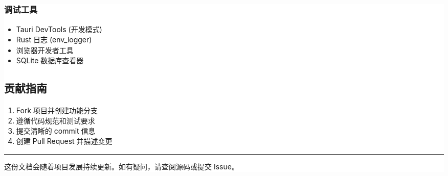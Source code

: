 ### 调试工具
- Tauri DevTools (开发模式)
- Rust 日志 (env_logger)
- 浏览器开发者工具
- SQLite 数据库查看器

## 贡献指南

1. Fork 项目并创建功能分支
2. 遵循代码规范和测试要求
3. 提交清晰的 commit 信息
4. 创建 Pull Request 并描述变更

---

这份文档会随着项目发展持续更新。如有疑问，请查阅源码或提交 Issue。